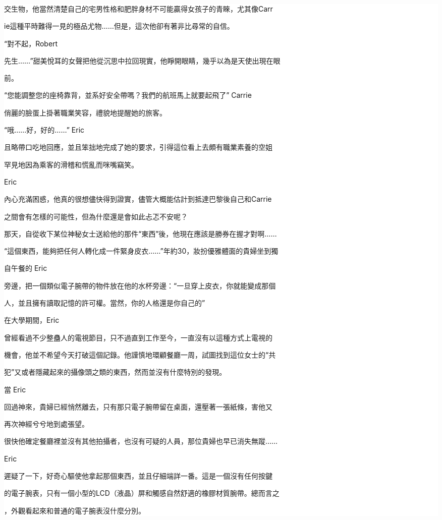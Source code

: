 交生物，他當然清楚自己的宅男性格和肥胖身材不可能贏得女孩子的青睞，尤其像Carr

ie這種平時難得一見的極品尤物……但是，這次他卻有著非比尋常的自信。

“對不起，Robert

先生……”甜美悅耳的女聲把他從沉思中拉回現實，他睜開眼睛，幾乎以為是天使出現在眼

前。



“您能調整您的座椅靠背，並系好安全帶嗎？我們的航班馬上就要起飛了” Carrie

俏麗的臉蛋上掛著職業笑容，禮貌地提醒她的旅客。



“哦……好，好的……” Eric

且略帶口吃地回應，並且笨拙地完成了她的要求，引得這位看上去頗有職業素養的空姐

罕見地因為乘客的滑稽和慌亂而咪嘴竊笑。

Eric

內心充滿困惑，他真的很想儘快得到證實，儘管大概能估計到抵達巴黎後自己和Carrie

之間會有怎樣的可能性，但為什麼還是會如此忐忑不安呢？

那天，自從收下某位神秘女士送給他的那件“東西”後，他現在應該是勝券在握才對啊……

“這個東西，能夠把任何人轉化成一件緊身皮衣……”年約30，妝扮優雅體面的貴婦坐到獨

自午餐的 Eric

旁邊，把一個類似電子腕帶的物件放在他的水杯旁邊：“一旦穿上皮衣，你就能變成那個

人，並且擁有讀取記憶的許可權。當然，你的人格還是你自己的”



在大學期間，Eric

曾經看過不少整蠱人的電視節目，只不過直到工作至今，一直沒有以這種方式上電視的

機會，他並不希望今天打破這個記錄。他謹慎地環顧餐廳一周，試圖找到這位女士的“共

犯”又或者隱藏起來的攝像頭之類的東西，然而並沒有什麼特別的發現。

當 Eric

回過神來，貴婦已經悄然離去，只有那只電子腕帶留在桌面，還壓著一張紙條，害他又

再次神經兮兮地到處張望。

很快他確定餐廳裡並沒有其他拍攝者，也沒有可疑的人員，那位貴婦也早已消失無蹤……

Eric

遲疑了一下，好奇心驅使他拿起那個東西，並且仔細端詳一番。這是一個沒有任何按鍵

的電子腕表，只有一個小型的LCD（液晶）屏和觸感自然舒適的橡膠材質腕帶。總而言之

，外觀看起來和普通的電子腕表沒什麼分別。



